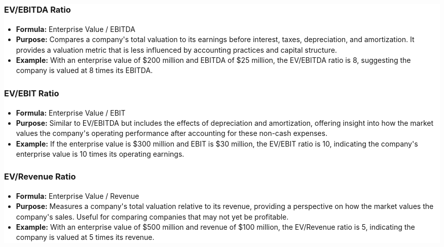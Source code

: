 ### EV/EBITDA Ratio
- **Formula:** Enterprise Value / EBITDA
- **Purpose:** Compares a company's total valuation to its earnings before interest, taxes, depreciation, and amortization. It provides a valuation metric that is less influenced by accounting practices and capital structure.
- **Example:** With an enterprise value of $200 million and EBITDA of $25 million, the EV/EBITDA ratio is 8, suggesting the company is valued at 8 times its EBITDA.

### EV/EBIT Ratio
- **Formula:** Enterprise Value / EBIT
- **Purpose:** Similar to EV/EBITDA but includes the effects of depreciation and amortization, offering insight into how the market values the company's operating performance after accounting for these non-cash expenses.
- **Example:** If the enterprise value is $300 million and EBIT is $30 million, the EV/EBIT ratio is 10, indicating the company's enterprise value is 10 times its operating earnings.

### EV/Revenue Ratio
- **Formula:** Enterprise Value / Revenue
- **Purpose:** Measures a company's total valuation relative to its revenue, providing a perspective on how the market values the company's sales. Useful for comparing companies that may not yet be profitable.
- **Example:** With an enterprise value of $500 million and revenue of $100 million, the EV/Revenue ratio is 5, indicating the company is valued at 5 times its revenue.

